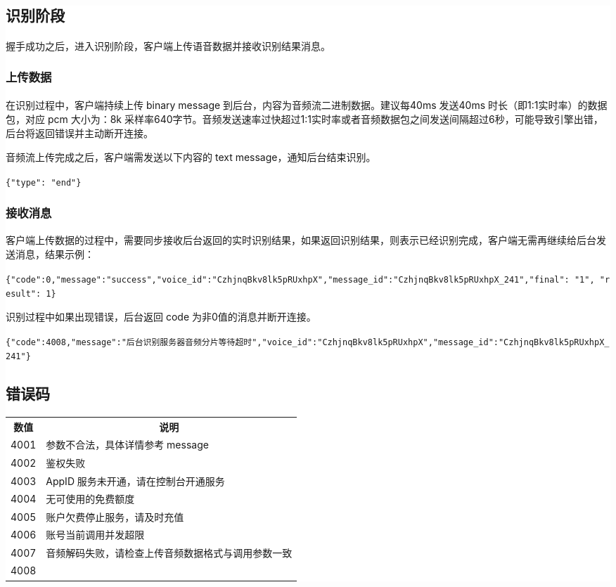 ## 识别阶段

握手成功之后，进入识别阶段，客户端上传语音数据并接收识别结果消息。

### 上传数据

在识别过程中，客户端持续上传 binary message 到后台，内容为音频流二进制数据。建议每40ms 发送40ms 时长（即1:1实时率）的数据包，对应 pcm 大小为：8k 采样率640字节。音频发送速率过快超过1:1实时率或者音频数据包之间发送间隔超过6秒，可能导致引擎出错，后台将返回错误并主动断开连接。

音频流上传完成之后，客户端需发送以下内容的 text message，通知后台结束识别。

``` plaintext
{"type": "end"}
```

### 接收消息

客户端上传数据的过程中，需要同步接收后台返回的实时识别结果，如果返回识别结果，则表示已经识别完成，客户端无需再继续给后台发送消息，结果示例：
``` plaintext
{"code":0,"message":"success","voice_id":"CzhjnqBkv8lk5pRUxhpX","message_id":"CzhjnqBkv8lk5pRUxhpX_241","final": "1", "result": 1}
```
识别过程中如果出现错误，后台返回 code 为非0值的消息并断开连接。
``` plaintext
{"code":4008,"message":"后台识别服务器音频分片等待超时","voice_id":"CzhjnqBkv8lk5pRUxhpX","message_id":"CzhjnqBkv8lk5pRUxhpX_241"}
```

## 错误码

<table>
<tr>
<th rowspan="1" colSpan="1" >数值</td>
<th rowspan="1" colSpan="1" >说明</td>
</tr>
<tr>
<td rowspan="1" colSpan="1" >4001</td>
<td rowspan="1" colSpan="1" >参数不合法，具体详情参考 message</td>
</tr>
<tr>
<td rowspan="1" colSpan="1" >4002</td>
<td rowspan="1" colSpan="1" >鉴权失败</td>
</tr>
<tr>
<td rowspan="1" colSpan="1" >4003</td>
<td rowspan="1" colSpan="1" >AppID 服务未开通，请在控制台开通服务</td>
</tr>
<tr>
<td rowspan="1" colSpan="1" >4004</td>
<td rowspan="1" colSpan="1" >无可使用的免费额度</td>
</tr>
<tr>
<td rowspan="1" colSpan="1" >4005</td>
<td rowspan="1" colSpan="1" >账户欠费停止服务，请及时充值</td>
</tr>
<tr>
<td rowspan="1" colSpan="1" >4006</td>
<td rowspan="1" colSpan="1" >账号当前调用并发超限</td>
</tr>
<tr>
<td rowspan="1" colSpan="1" >4007</td>
<td rowspan="1" colSpan="1" >音频解码失败，请检查上传音频数据格式与调用参数一致</td>
</tr>
<tr>
<td rowspan="1" colSpan="1" >4008</td>